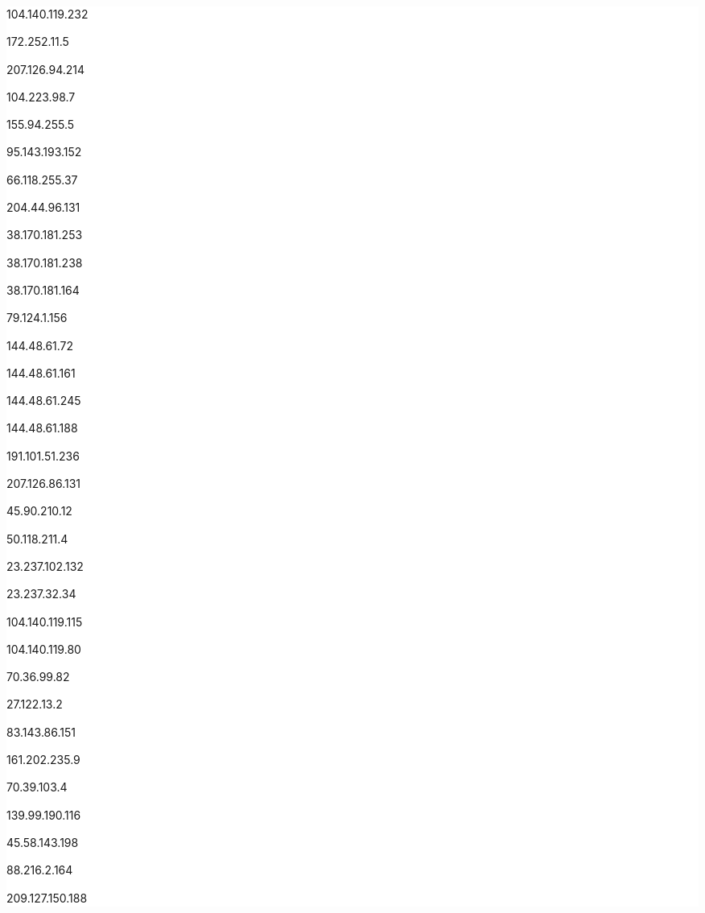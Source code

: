 104\.140.119.232

172\.252.11.5

207\.126.94.214

104\.223.98.7

155\.94.255.5

95\.143.193.152

66\.118.255.37

204\.44.96.131

38\.170.181.253

38\.170.181.238

38\.170.181.164

79\.124.1.156

144\.48.61.72

144\.48.61.161

144\.48.61.245

144\.48.61.188

191\.101.51.236

207\.126.86.131

45\.90.210.12

50\.118.211.4

23\.237.102.132

23\.237.32.34

104\.140.119.115

104\.140.119.80

70\.36.99.82

27\.122.13.2

83\.143.86.151

161\.202.235.9

70\.39.103.4

139\.99.190.116

45\.58.143.198

88\.216.2.164

209\.127.150.188
